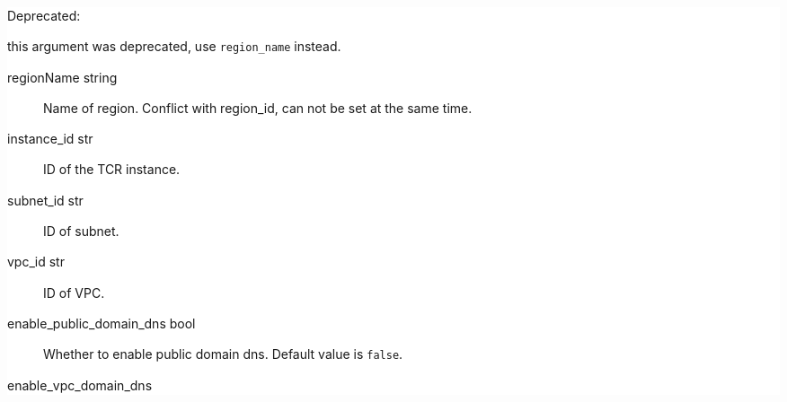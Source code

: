 <p class="property-message">Deprecated:<p>this argument was deprecated, use <code>region_name</code> instead.</p>
</p></dd><dt class="property-optional"
            title="Optional">
        <span id="regionname_nodejs">
<a data-swiftype-name="resource-property" data-swiftype-type="text" href="#regionname_nodejs" style="color: inherit; text-decoration: inherit;">region<wbr>Name</a>
</span>
        <span class="property-indicator"></span>
        <span class="property-type">string</span>
    </dt>
    <dd><p>Name of region. Conflict with region_id, can not be set at the same time.</p>
</dd></dl>
</pulumi-choosable>
</div>

<div>
<pulumi-choosable type="language" values="python">
<dl class="resources-properties"><dt class="property-required property-replacement"
            title="Required">
        <span id="instance_id_python">
<a data-swiftype-name="resource-property" data-swiftype-type="text" href="#instance_id_python" style="color: inherit; text-decoration: inherit;">instance_<wbr>id</a>
</span>
        <span class="property-indicator"></span>
        <span class="property-type">str</span>
    </dt>
    <dd><p>ID of the TCR instance.</p>
</dd><dt class="property-required property-replacement"
            title="Required">
        <span id="subnet_id_python">
<a data-swiftype-name="resource-property" data-swiftype-type="text" href="#subnet_id_python" style="color: inherit; text-decoration: inherit;">subnet_<wbr>id</a>
</span>
        <span class="property-indicator"></span>
        <span class="property-type">str</span>
    </dt>
    <dd><p>ID of subnet.</p>
</dd><dt class="property-required property-replacement"
            title="Required">
        <span id="vpc_id_python">
<a data-swiftype-name="resource-property" data-swiftype-type="text" href="#vpc_id_python" style="color: inherit; text-decoration: inherit;">vpc_<wbr>id</a>
</span>
        <span class="property-indicator"></span>
        <span class="property-type">str</span>
    </dt>
    <dd><p>ID of VPC.</p>
</dd><dt class="property-optional"
            title="Optional">
        <span id="enable_public_domain_dns_python">
<a data-swiftype-name="resource-property" data-swiftype-type="text" href="#enable_public_domain_dns_python" style="color: inherit; text-decoration: inherit;">enable_<wbr>public_<wbr>domain_<wbr>dns</a>
</span>
        <span class="property-indicator"></span>
        <span class="property-type">bool</span>
    </dt>
    <dd><p>Whether to enable public domain dns. Default value is <code>false</code>.</p>
</dd><dt class="property-optional"
            title="Optional">
        <span id="enable_vpc_domain_dns_python">
<a data-swiftype-name="resource-property" data-swiftype-type="text" href="#enable_vpc_domain_dns_python" style="color: inherit; text-decoration: inherit;">enable_<wbr>vpc_<wbr>domain_<wbr>dns</a>